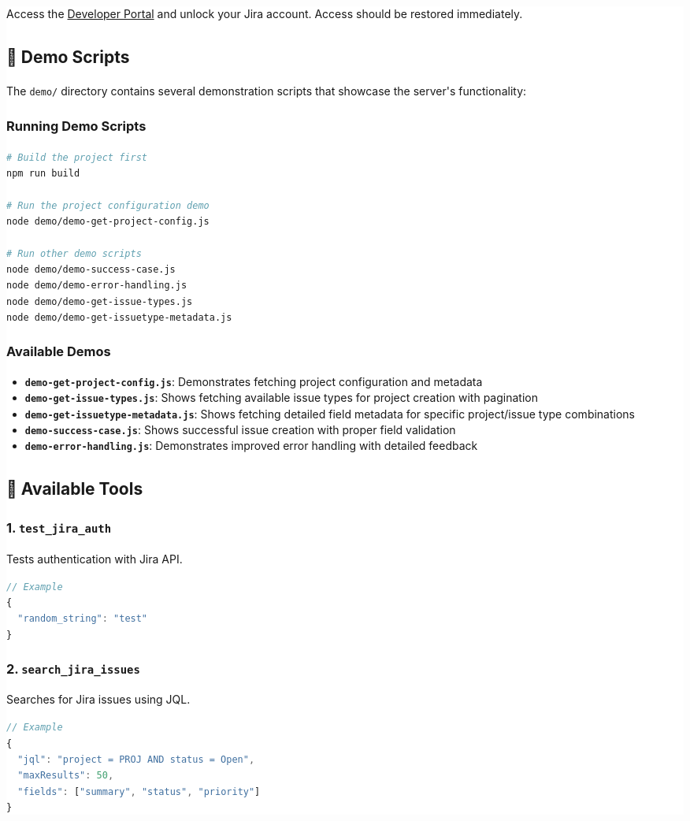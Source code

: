 Access the [Developer Portal](https://developer-paas.pe.corp.adobe.com) and unlock your Jira account. Access should be restored immediately.

## 🧪 Demo Scripts

The `demo/` directory contains several demonstration scripts that showcase the server's functionality:

### Running Demo Scripts

```bash
# Build the project first
npm run build

# Run the project configuration demo
node demo/demo-get-project-config.js

# Run other demo scripts
node demo/demo-success-case.js
node demo/demo-error-handling.js
node demo/demo-get-issue-types.js
node demo/demo-get-issuetype-metadata.js
```

### Available Demos

- **`demo-get-project-config.js`**: Demonstrates fetching project configuration and metadata
- **`demo-get-issue-types.js`**: Shows fetching available issue types for project creation with pagination
- **`demo-get-issuetype-metadata.js`**: Shows fetching detailed field metadata for specific project/issue type combinations
- **`demo-success-case.js`**: Shows successful issue creation with proper field validation
- **`demo-error-handling.js`**: Demonstrates improved error handling with detailed feedback

## 🔧 Available Tools

### 1. `test_jira_auth`
Tests authentication with Jira API.
```typescript
// Example
{
  "random_string": "test"
}
```

### 2. `search_jira_issues`
Searches for Jira issues using JQL.
```typescript
// Example
{
  "jql": "project = PROJ AND status = Open",
  "maxResults": 50,
  "fields": ["summary", "status", "priority"]
}
```
